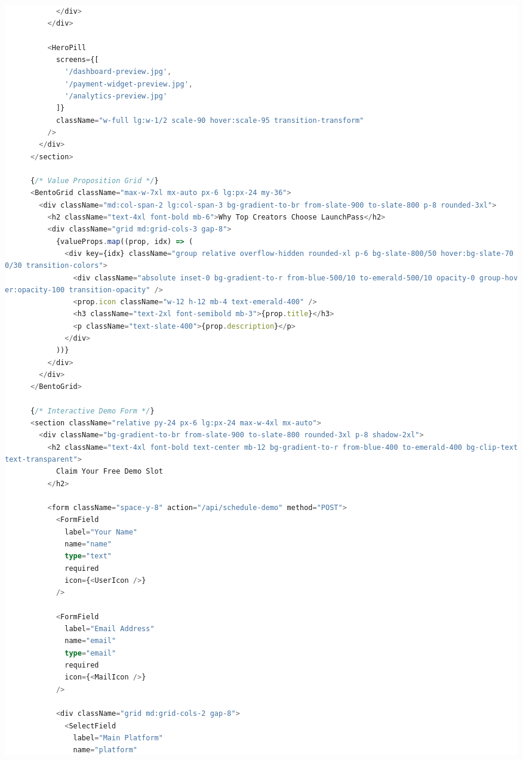 ```typescript
            </div>
          </div>

          <HeroPill 
            screens={[
              '/dashboard-preview.jpg',
              '/payment-widget-preview.jpg',
              '/analytics-preview.jpg'
            ]}
            className="w-full lg:w-1/2 scale-90 hover:scale-95 transition-transform"
          />
        </div>
      </section>

      {/* Value Proposition Grid */}
      <BentoGrid className="max-w-7xl mx-auto px-6 lg:px-24 my-36">
        <div className="md:col-span-2 lg:col-span-3 bg-gradient-to-br from-slate-900 to-slate-800 p-8 rounded-3xl">
          <h2 className="text-4xl font-bold mb-6">Why Top Creators Choose LaunchPass</h2>
          <div className="grid md:grid-cols-3 gap-8">
            {valueProps.map((prop, idx) => (
              <div key={idx} className="group relative overflow-hidden rounded-xl p-6 bg-slate-800/50 hover:bg-slate-700/30 transition-colors">
                <div className="absolute inset-0 bg-gradient-to-r from-blue-500/10 to-emerald-500/10 opacity-0 group-hover:opacity-100 transition-opacity" />
                <prop.icon className="w-12 h-12 mb-4 text-emerald-400" />
                <h3 className="text-2xl font-semibold mb-3">{prop.title}</h3>
                <p className="text-slate-400">{prop.description}</p>
              </div>
            ))}
          </div>
        </div>
      </BentoGrid>

      {/* Interactive Demo Form */}
      <section className="relative py-24 px-6 lg:px-24 max-w-4xl mx-auto">
        <div className="bg-gradient-to-br from-slate-900 to-slate-800 rounded-3xl p-8 shadow-2xl">
          <h2 className="text-4xl font-bold text-center mb-12 bg-gradient-to-r from-blue-400 to-emerald-400 bg-clip-text text-transparent">
            Claim Your Free Demo Slot
          </h2>
          
          <form className="space-y-8" action="/api/schedule-demo" method="POST">
            <FormField
              label="Your Name"
              name="name"
              type="text"
              required
              icon={<UserIcon />}
            />
            
            <FormField
              label="Email Address"
              name="email"
              type="email"
              required
              icon={<MailIcon />}
            />

            <div className="grid md:grid-cols-2 gap-8">
              <SelectField
                label="Main Platform"
                name="platform"
```